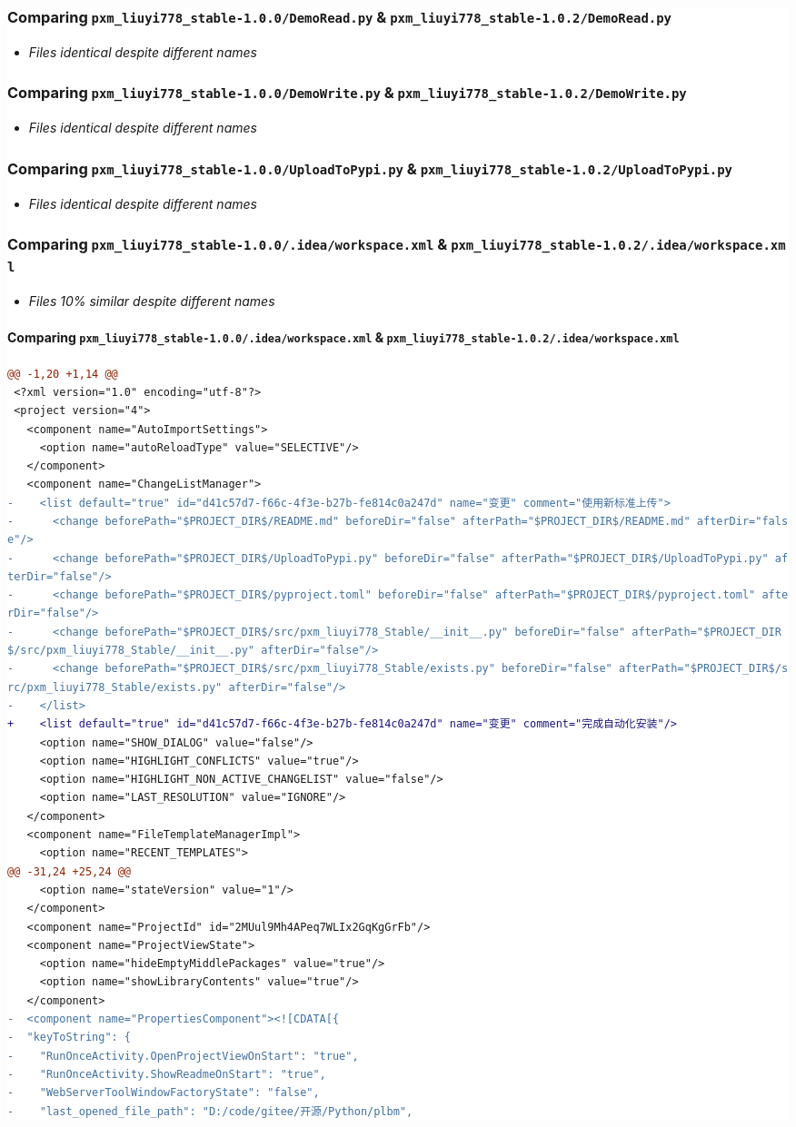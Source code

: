 ### Comparing `pxm_liuyi778_stable-1.0.0/DemoRead.py` & `pxm_liuyi778_stable-1.0.2/DemoRead.py`

 * *Files identical despite different names*

### Comparing `pxm_liuyi778_stable-1.0.0/DemoWrite.py` & `pxm_liuyi778_stable-1.0.2/DemoWrite.py`

 * *Files identical despite different names*

### Comparing `pxm_liuyi778_stable-1.0.0/UploadToPypi.py` & `pxm_liuyi778_stable-1.0.2/UploadToPypi.py`

 * *Files identical despite different names*

### Comparing `pxm_liuyi778_stable-1.0.0/.idea/workspace.xml` & `pxm_liuyi778_stable-1.0.2/.idea/workspace.xml`

 * *Files 10% similar despite different names*

#### Comparing `pxm_liuyi778_stable-1.0.0/.idea/workspace.xml` & `pxm_liuyi778_stable-1.0.2/.idea/workspace.xml`

```diff
@@ -1,20 +1,14 @@
 <?xml version="1.0" encoding="utf-8"?>
 <project version="4">
   <component name="AutoImportSettings">
     <option name="autoReloadType" value="SELECTIVE"/>
   </component>
   <component name="ChangeListManager">
-    <list default="true" id="d41c57d7-f66c-4f3e-b27b-fe814c0a247d" name="变更" comment="使用新标准上传">
-      <change beforePath="$PROJECT_DIR$/README.md" beforeDir="false" afterPath="$PROJECT_DIR$/README.md" afterDir="false"/>
-      <change beforePath="$PROJECT_DIR$/UploadToPypi.py" beforeDir="false" afterPath="$PROJECT_DIR$/UploadToPypi.py" afterDir="false"/>
-      <change beforePath="$PROJECT_DIR$/pyproject.toml" beforeDir="false" afterPath="$PROJECT_DIR$/pyproject.toml" afterDir="false"/>
-      <change beforePath="$PROJECT_DIR$/src/pxm_liuyi778_Stable/__init__.py" beforeDir="false" afterPath="$PROJECT_DIR$/src/pxm_liuyi778_Stable/__init__.py" afterDir="false"/>
-      <change beforePath="$PROJECT_DIR$/src/pxm_liuyi778_Stable/exists.py" beforeDir="false" afterPath="$PROJECT_DIR$/src/pxm_liuyi778_Stable/exists.py" afterDir="false"/>
-    </list>
+    <list default="true" id="d41c57d7-f66c-4f3e-b27b-fe814c0a247d" name="变更" comment="完成自动化安装"/>
     <option name="SHOW_DIALOG" value="false"/>
     <option name="HIGHLIGHT_CONFLICTS" value="true"/>
     <option name="HIGHLIGHT_NON_ACTIVE_CHANGELIST" value="false"/>
     <option name="LAST_RESOLUTION" value="IGNORE"/>
   </component>
   <component name="FileTemplateManagerImpl">
     <option name="RECENT_TEMPLATES">
@@ -31,24 +25,24 @@
     <option name="stateVersion" value="1"/>
   </component>
   <component name="ProjectId" id="2MUul9Mh4APeq7WLIx2GqKgGrFb"/>
   <component name="ProjectViewState">
     <option name="hideEmptyMiddlePackages" value="true"/>
     <option name="showLibraryContents" value="true"/>
   </component>
-  <component name="PropertiesComponent"><![CDATA[{
-  "keyToString": {
-    "RunOnceActivity.OpenProjectViewOnStart": "true",
-    "RunOnceActivity.ShowReadmeOnStart": "true",
-    "WebServerToolWindowFactoryState": "false",
-    "last_opened_file_path": "D:/code/gitee/开源/Python/plbm",
```